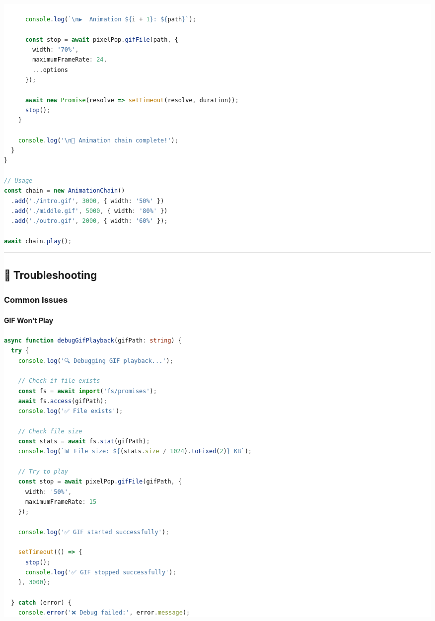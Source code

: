 ```typescript
      
      console.log(`\n▶️  Animation ${i + 1}: ${path}`);
      
      const stop = await pixelPop.gifFile(path, {
        width: '70%',
        maximumFrameRate: 24,
        ...options
      });
      
      await new Promise(resolve => setTimeout(resolve, duration));
      stop();
    }
    
    console.log('\n🎉 Animation chain complete!');
  }
}

// Usage
const chain = new AnimationChain()
  .add('./intro.gif', 3000, { width: '50%' })
  .add('./middle.gif', 5000, { width: '80%' })
  .add('./outro.gif', 2000, { width: '60%' });

await chain.play();
```

---

## 🔧 Troubleshooting

### Common Issues

#### GIF Won't Play

```typescript
async function debugGifPlayback(gifPath: string) {
  try {
    console.log('🔍 Debugging GIF playback...');
    
    // Check if file exists
    const fs = await import('fs/promises');
    await fs.access(gifPath);
    console.log('✅ File exists');
    
    // Check file size
    const stats = await fs.stat(gifPath);
    console.log(`📊 File size: ${(stats.size / 1024).toFixed(2)} KB`);
    
    // Try to play
    const stop = await pixelPop.gifFile(gifPath, {
      width: '50%',
      maximumFrameRate: 15
    });
    
    console.log('✅ GIF started successfully');
    
    setTimeout(() => {
      stop();
      console.log('✅ GIF stopped successfully');
    }, 3000);
    
  } catch (error) {
    console.error('❌ Debug failed:', error.message);
```